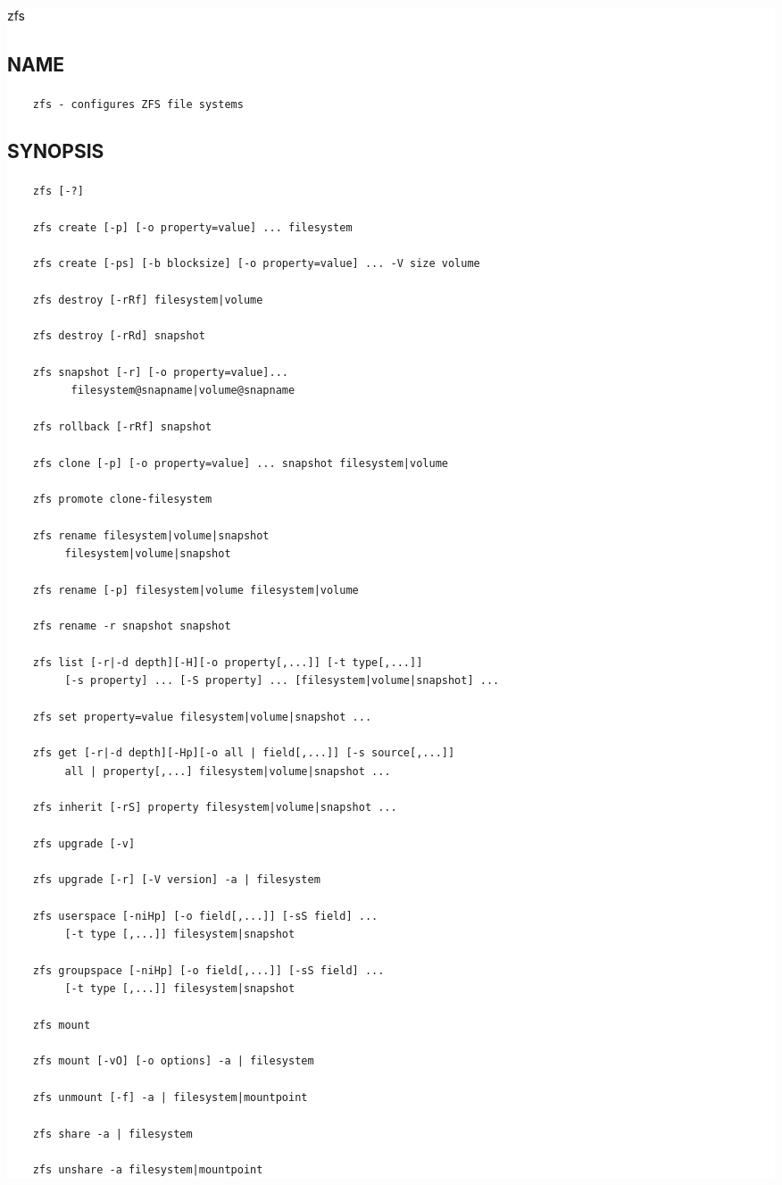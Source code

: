   zfs
 
## NAME
        zfs - configures ZFS file systems
 
## SYNOPSIS
        zfs [-?]
 
        zfs create [-p] [-o property=value] ... filesystem
 
        zfs create [-ps] [-b blocksize] [-o property=value] ... -V size volume
 
        zfs destroy [-rRf] filesystem|volume
 
        zfs destroy [-rRd] snapshot
 
        zfs snapshot [-r] [-o property=value]...
              filesystem@snapname|volume@snapname
 
        zfs rollback [-rRf] snapshot
 
        zfs clone [-p] [-o property=value] ... snapshot filesystem|volume
 
        zfs promote clone-filesystem
 
        zfs rename filesystem|volume|snapshot
             filesystem|volume|snapshot
 
        zfs rename [-p] filesystem|volume filesystem|volume
 
        zfs rename -r snapshot snapshot
 
        zfs list [-r|-d depth][-H][-o property[,...]] [-t type[,...]]
             [-s property] ... [-S property] ... [filesystem|volume|snapshot] ...
 
        zfs set property=value filesystem|volume|snapshot ...
 
        zfs get [-r|-d depth][-Hp][-o all | field[,...]] [-s source[,...]]
             all | property[,...] filesystem|volume|snapshot ...
 
        zfs inherit [-rS] property filesystem|volume|snapshot ...
 
        zfs upgrade [-v]
 
        zfs upgrade [-r] [-V version] -a | filesystem
 
        zfs userspace [-niHp] [-o field[,...]] [-sS field] ...
             [-t type [,...]] filesystem|snapshot
 
        zfs groupspace [-niHp] [-o field[,...]] [-sS field] ...
             [-t type [,...]] filesystem|snapshot
 
        zfs mount
 
        zfs mount [-vO] [-o options] -a | filesystem
 
        zfs unmount [-f] -a | filesystem|mountpoint
 
        zfs share -a | filesystem
 
        zfs unshare -a filesystem|mountpoint
 